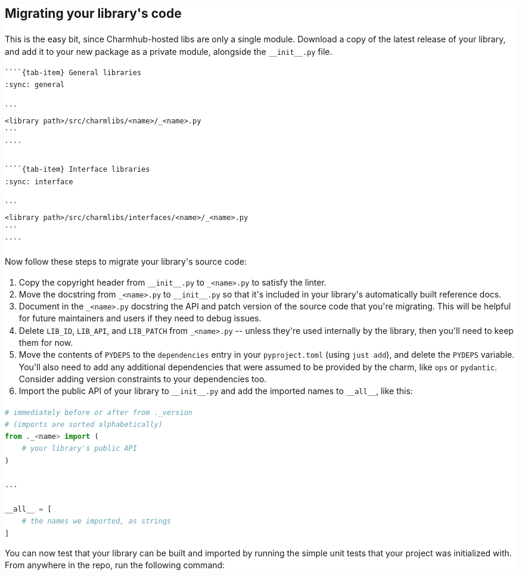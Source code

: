 ## Migrating your library's code

This is the easy bit, since Charmhub-hosted libs are only a single module.
Download a copy of the latest release of your library, and add it to your new package as a private module, alongside the `__init__.py` file.

`````{tab-set}
````{tab-item} General libraries
:sync: general

```
<library path>/src/charmlibs/<name>/_<name>.py
```
````

````{tab-item} Interface libraries
:sync: interface

```
<library path>/src/charmlibs/interfaces/<name>/_<name>.py
```
````
`````

Now follow these steps to migrate your library's source code:
1. Copy the copyright header from `__init__.py` to `_<name>.py` to satisfy the linter.
2. Move the docstring from `_<name>.py` to `__init__.py` so that it's included in your library's automatically built reference docs.
3. Document in the `_<name>.py` docstring the API and patch version of the source code that you're migrating. This will be helpful for future maintainers and users if they need to debug issues.
4. Delete `LIB_ID`, `LIB_API`, and `LIB_PATCH` from `_<name>.py` -- unless they're used internally by the library, then you'll need to keep them for now.
5. Move the contents of `PYDEPS` to the `dependencies` entry in your `pyproject.toml` (using `just add`), and delete the `PYDEPS` variable. You'll also need to add any additional dependencies that were assumed to be provided by the charm, like `ops` or `pydantic`. Consider adding version constraints to your dependencies too.
6. Import the public API of your library to `__init__.py` and add the imported names to `__all__`, like this:
```python
# immediately before or after from ._version
# (imports are sorted alphabetically)
from ._<name> import (
    # your library's public API
)

...

__all__ = [
    # the names we imported, as strings
]
```

You can now test that your library can be built and imported by running the simple unit tests that your project was initialized with.
From anywhere in the repo, run the following command:
